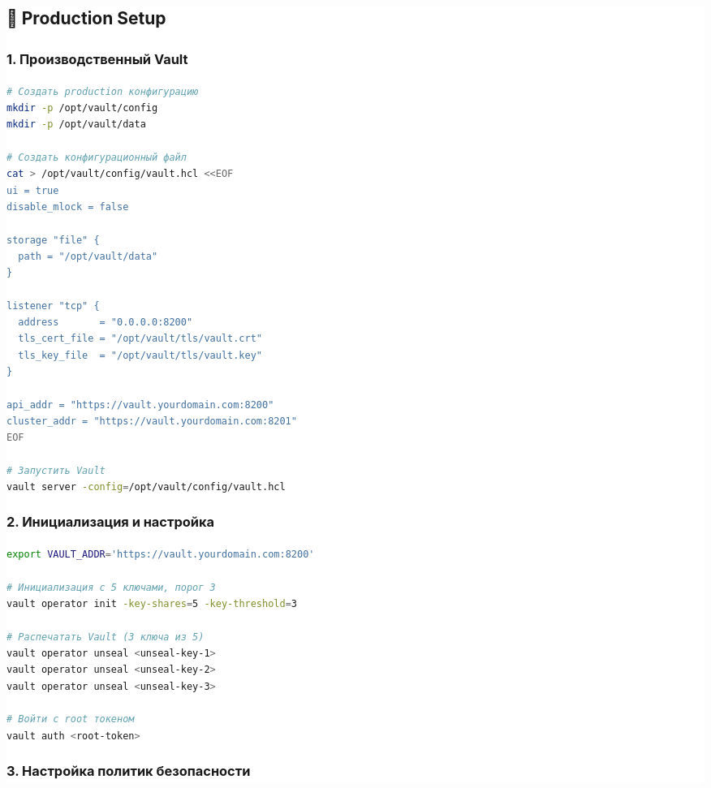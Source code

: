 ## 🔧 Production Setup

### 1. Производственный Vault

```bash
# Создать production конфигурацию
mkdir -p /opt/vault/config
mkdir -p /opt/vault/data

# Создать конфигурационный файл
cat > /opt/vault/config/vault.hcl <<EOF
ui = true
disable_mlock = false

storage "file" {
  path = "/opt/vault/data"
}

listener "tcp" {
  address       = "0.0.0.0:8200"
  tls_cert_file = "/opt/vault/tls/vault.crt"
  tls_key_file  = "/opt/vault/tls/vault.key"
}

api_addr = "https://vault.yourdomain.com:8200"
cluster_addr = "https://vault.yourdomain.com:8201"
EOF

# Запустить Vault
vault server -config=/opt/vault/config/vault.hcl
```

### 2. Инициализация и настройка

```bash
export VAULT_ADDR='https://vault.yourdomain.com:8200'

# Инициализация с 5 ключами, порог 3
vault operator init -key-shares=5 -key-threshold=3

# Распечатать Vault (3 ключа из 5)
vault operator unseal <unseal-key-1>
vault operator unseal <unseal-key-2>
vault operator unseal <unseal-key-3>

# Войти с root токеном
vault auth <root-token>
```

### 3. Настройка политик безопасности
